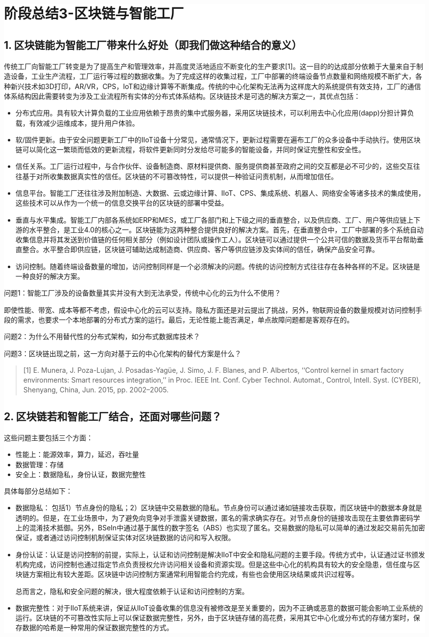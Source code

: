 # 阶段总结3-区块链与智能工厂


## 1. 区块链能为智能工厂带来什么好处（即我们做这种结合的意义）

传统工厂向智能工厂转变是为了提高生产和管理效率，并高度灵活地适应不断变化的生产要求[1]。这一目的的达成部分依赖于大量来自于制造设备，工业生产流程，工厂运行等过程的数据收集。为了完成这样的收集过程，工厂中部署的终端设备节点数量和网络规模不断扩大，各种新兴技术如3D打印，AR/VR，CPS，IoT和边缘计算等不断集成。传统的中心化架构无法再为这样庞大的系统提供有效支持，工厂的通信体系结构因此需要转变为涉及工业流程所有实体的分布式体系结构。区块链技术是可选的解决方案之一，其优点包括：

- 分布式应用。具有较大计算负载的工业应用依赖于昂贵的集中式服务器，采用区块链技术，可以利用去中心化应用(dapp)分担计算负载，有效减少运维成本，提升用户体验。
- 软/固件更新。由于安全问题更新工厂中的IIoT设备十分常见，通常情况下，更新过程需要在遍布工厂的众多设备中手动执行。使用区块链可以简化这一繁琐而低效的更新流程，将软件更新同时分发给尽可能多的智能设备，并同时保证完整性和安全性。
- 信任关系。工厂运行过程中，与合作伙伴、设备制造商、原材料提供商、服务提供商甚至政府之间的交互都是必不可少的，这些交互往往基于对所收集数据真实性的信任。区块链的不可篡改特性，可以提供一种验证问责机制，从而增加信任。

- 信息平台。智能工厂还往往涉及附加制造、大数据、云或边缘计算、IIoT、CPS、集成系统、机器人、网络安全等诸多技术的集成使用，这些技术可以从作为一个统一的信息交换平台的区块链的部署中受益。

- 垂直与水平集成。智能工厂内部各系统如ERP和MES，或工厂各部门和上下级之间的垂直整合，以及供应商、工厂、用户等供应链上下游的水平整合，是工业4.0的核心之一。区块链能为这两种整合提供良好的解决方案。首先，在垂直整合中，工厂中部署的多个系统自动收集信息并将其发送到价值链的任何相关部分（例如设计团队或操作工人）。区块链可以通过提供一个公共可信的数据及货币平台帮助垂直整合。水平整合即供应链，区块链可辅助达成制造商、供应商、客户等供应链涉及实体间的信任，确保产品安全可靠。
- 访问控制。随着终端设备数量的增加，访问控制同样是一个必须解决的问题。传统的访问控制方式往往存在各种各样的不足。区块链是一种良好的解决方案。

问题1：智能工厂涉及的设备数量其实并没有大到无法承受，传统中心化的云为什么不使用？

​	即使性能、带宽、成本等都不考虑，假设中心化的云可以支持。隐私方面还是对云提出了挑战，另外，物联网设备的数量规模对访问控制手段的需求，也要求一个本地部署的分布式方案的运行。最后，无论性能上能否满足，单点故障问题都是客观存在的。

问题2：为什么不用替代性的分布式架构，如分布式数据库技术？

问题3：区块链出现之前，这一方向对基于云的中心化架构的替代方案是什么？

>  [1] E. Munera, J. Poza-Lujan, J. Posadas-Yagüe, J. Simo, J. F. Blanes, and P. Albertos, ‘‘Control kernel in smart factory environments: Smart resources integration,’’ in Proc. IEEE Int. Conf. Cyber Technol. Automat., Control, Intell. Syst. (CYBER), Shenyang, China, Jun. 2015, pp. 2002–2005.

## 2. 区块链若和智能工厂结合，还面对哪些问题？

这些问题主要包括三个方面：

- 性能上：能源效率，算力，延迟，吞吐量
- 数据管理：存储
- 安全上：数据隐私，身份认证，数据完整性

具体每部分总结如下：

- 数据隐私： 包括1）节点身份的隐私；2）区块链中交易数据的隐私。节点身份可以通过诸如链接攻击获取，而区块链中的数据本身就是透明的。但是，在工业场景中，为了避免向竞争对手泄露关键数据，匿名的需求确实存在。对节点身份的链接攻击现在主要依靠密码学上的混淆技术抵御。另外，BSeIn中通过基于属性的数字签名（ABS）也实现了匿名。交易数据的隐私可以简单的通过发起交易前先加密保证，或者通过访问控制机制保证实体对区块链数据的访问和写入权限。

- 身份认证：认证是访问控制的前提，实际上，认证和访问控制是解决IIoT中安全和隐私问题的主要手段。传统方式中，认证通过证书颁发机构完成，访问控制也通过指定节点负责授权允许访问相关设备和资源实现。但是这些中心化的机构具有较大的安全隐患，信任度与区块链方案相比有较大差距。区块链中访问控制方案通常利用智能合约完成，有些也会使用区块结果或共识过程等。

  总而言之，隐私和安全问题的解决，很大程度依赖于认证和访问控制的方案。

- 数据完整性：对于IIoT系统来讲，保证从IIoT设备收集的信息没有被修改是至关重要的，因为不正确或恶意的数据可能会影响工业系统的运行。区块链的不可篡改性实际上可以保证数据完整性，另外，由于区块链存储的高花费，采用其它中心化或分布式的存储方案时，保存数据的哈希是一种常用的保证数据完整性的方式。
